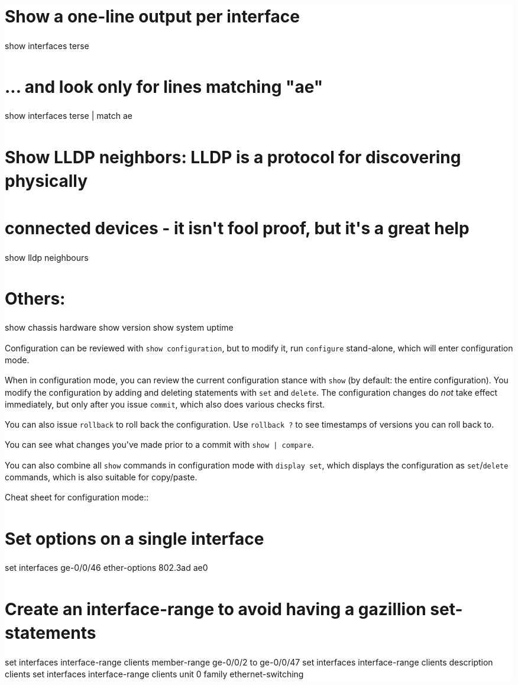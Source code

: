    # Show a one-line output per interface
   show interfaces terse

   # ... and look only for lines matching "ae"
   show interfaces terse | match ae

   # Show LLDP neighbors: LLDP is a protocol for discovering physically
   # connected devices - it isn't fool proof, but it's  a great help
   show lldp neighbours

   # Others:
   show chassis hardware
   show version
   show system uptime

Configuration can be reviewed with ``show configuration``, but to modify
it, run ``configure`` stand-alone, which will enter configuration mode.

When in configuration mode, you can review the current configuration stance
with ``show`` (by default: the entire configuration). You modify the
configuration by adding and deleting statements with ``set`` and
``delete``. The configuration changes do *not* take effect immediately, but
only after you issue ``commit``, which also does various checks first.

You can also issue ``rollback`` to roll back the configuration. Use
``rollback ?`` to see timestamps of versions you can roll back to.

You can see what changes you've made prior to a commit with ``show |
compare``.

You can also combine all ``show`` commands in configuration mode with
``display set``, which displays the configuration as ``set``/``delete``
commands, which is also suitable for copy/paste.

Cheat sheet for configuration mode::

   # Set options on a single interface
   set interfaces ge-0/0/46 ether-options 802.3ad ae0

   # Create an interface-range to avoid having a gazillion set-statements
   set interfaces interface-range clients member-range ge-0/0/2 to ge-0/0/47
   set interfaces interface-range clients description clients
   set interfaces interface-range clients unit 0 family ethernet-switching
